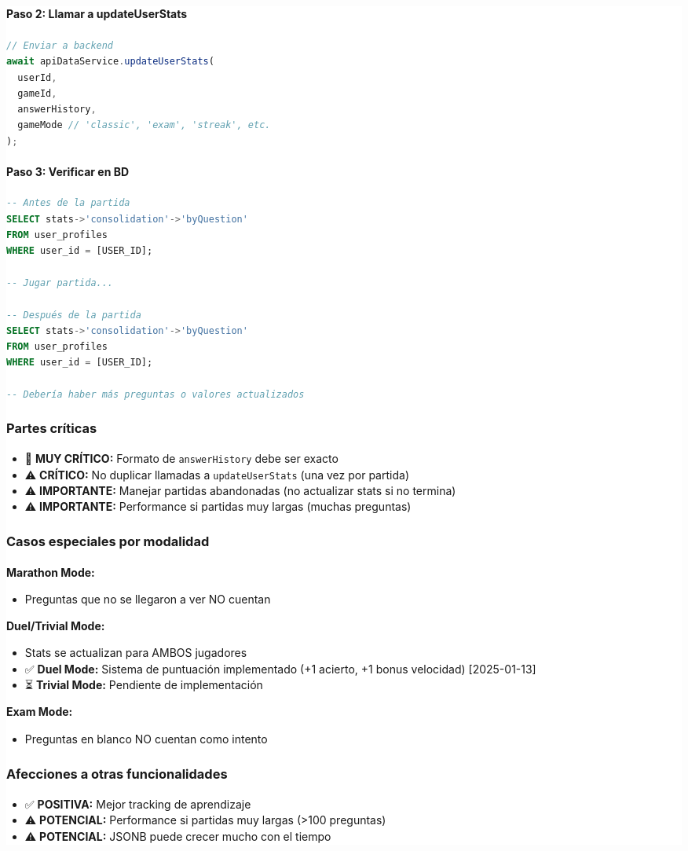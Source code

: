 #### Paso 2: Llamar a updateUserStats

```javascript
// Enviar a backend
await apiDataService.updateUserStats(
  userId,
  gameId,
  answerHistory,
  gameMode // 'classic', 'exam', 'streak', etc.
);
```

#### Paso 3: Verificar en BD

```sql
-- Antes de la partida
SELECT stats->'consolidation'->'byQuestion'
FROM user_profiles
WHERE user_id = [USER_ID];

-- Jugar partida...

-- Después de la partida
SELECT stats->'consolidation'->'byQuestion'
FROM user_profiles
WHERE user_id = [USER_ID];

-- Debería haber más preguntas o valores actualizados
```

### Partes críticas
- 🔴 **MUY CRÍTICO:** Formato de `answerHistory` debe ser exacto
- ⚠️ **CRÍTICO:** No duplicar llamadas a `updateUserStats` (una vez por partida)
- ⚠️ **IMPORTANTE:** Manejar partidas abandonadas (no actualizar stats si no termina)
- ⚠️ **IMPORTANTE:** Performance si partidas muy largas (muchas preguntas)

### Casos especiales por modalidad

**Marathon Mode:**
- Preguntas que no se llegaron a ver NO cuentan

**Duel/Trivial Mode:**
- Stats se actualizan para AMBOS jugadores
- ✅ **Duel Mode:** Sistema de puntuación implementado (+1 acierto, +1 bonus velocidad) [2025-01-13]
- ⏳ **Trivial Mode:** Pendiente de implementación

**Exam Mode:**
- Preguntas en blanco NO cuentan como intento

### Afecciones a otras funcionalidades
- ✅ **POSITIVA:** Mejor tracking de aprendizaje
- ⚠️ **POTENCIAL:** Performance si partidas muy largas (>100 preguntas)
- ⚠️ **POTENCIAL:** JSONB puede crecer mucho con el tiempo
